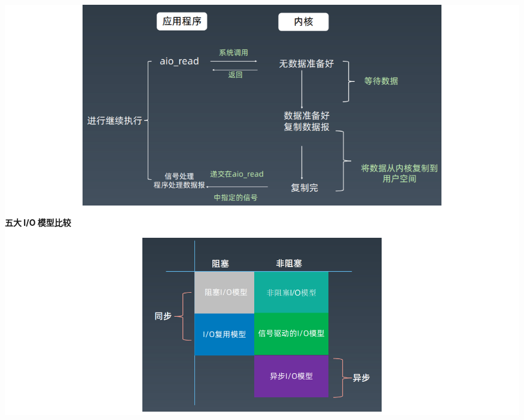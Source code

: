  <div align="center"> <img src="..\..\06-Network-Programming\images\nio\异步IO.png" width="600px"></div>

**五大 I/O 模型比较**

 <div align="center"> <img src="..\..\06-Network-Programming\images\nio\IO模型.png" width="400px"></div>
